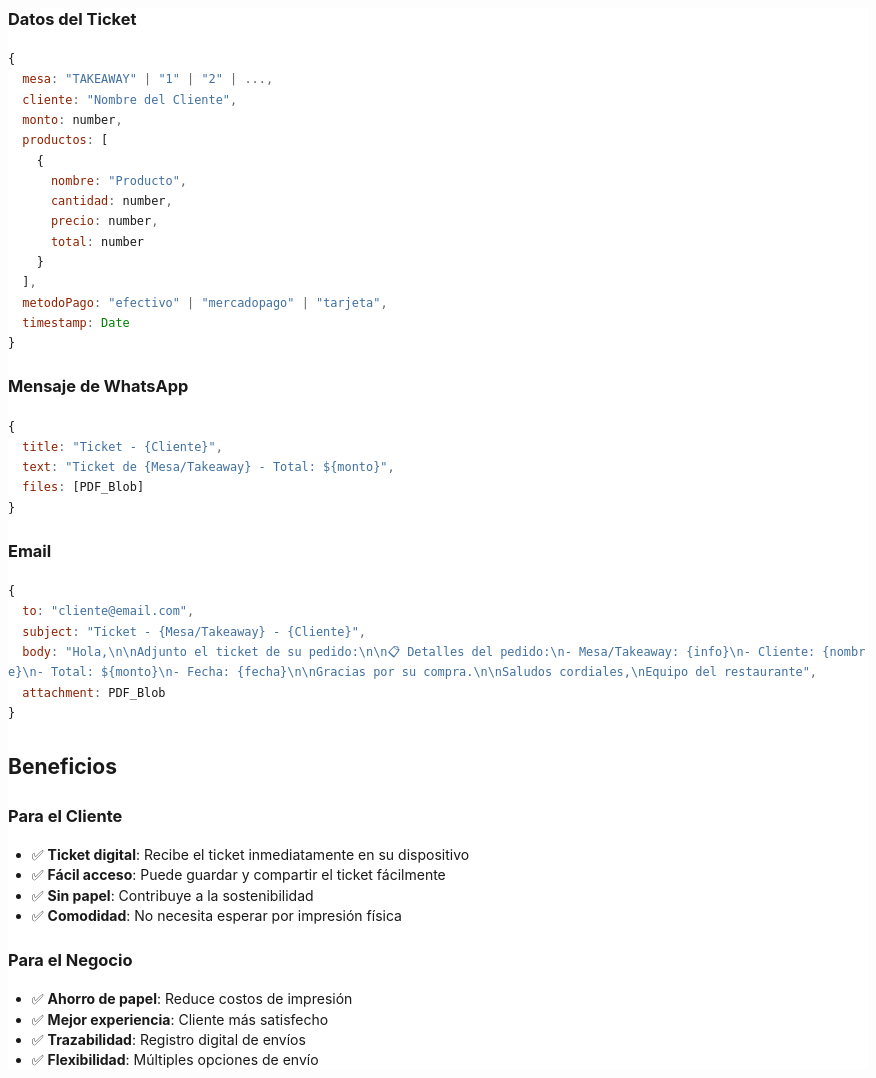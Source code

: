 ### **Datos del Ticket**
```javascript
{
  mesa: "TAKEAWAY" | "1" | "2" | ...,
  cliente: "Nombre del Cliente",
  monto: number,
  productos: [
    {
      nombre: "Producto",
      cantidad: number,
      precio: number,
      total: number
    }
  ],
  metodoPago: "efectivo" | "mercadopago" | "tarjeta",
  timestamp: Date
}
```

### **Mensaje de WhatsApp**
```javascript
{
  title: "Ticket - {Cliente}",
  text: "Ticket de {Mesa/Takeaway} - Total: ${monto}",
  files: [PDF_Blob]
}
```

### **Email**
```javascript
{
  to: "cliente@email.com",
  subject: "Ticket - {Mesa/Takeaway} - {Cliente}",
  body: "Hola,\n\nAdjunto el ticket de su pedido:\n\n📋 Detalles del pedido:\n- Mesa/Takeaway: {info}\n- Cliente: {nombre}\n- Total: ${monto}\n- Fecha: {fecha}\n\nGracias por su compra.\n\nSaludos cordiales,\nEquipo del restaurante",
  attachment: PDF_Blob
}
```

## Beneficios

### **Para el Cliente**
- ✅ **Ticket digital**: Recibe el ticket inmediatamente en su dispositivo
- ✅ **Fácil acceso**: Puede guardar y compartir el ticket fácilmente
- ✅ **Sin papel**: Contribuye a la sostenibilidad
- ✅ **Comodidad**: No necesita esperar por impresión física

### **Para el Negocio**
- ✅ **Ahorro de papel**: Reduce costos de impresión
- ✅ **Mejor experiencia**: Cliente más satisfecho
- ✅ **Trazabilidad**: Registro digital de envíos
- ✅ **Flexibilidad**: Múltiples opciones de envío

